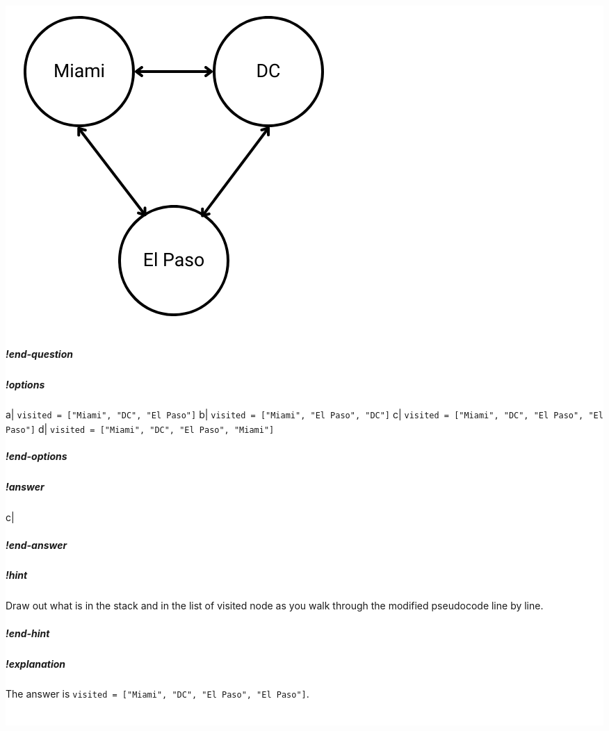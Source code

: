 ![Three Node Graph](images/graph-cycle-example.png)


##### !end-question

##### !options

a| `visited = ["Miami", "DC", "El Paso"]`
b| `visited = ["Miami", "El Paso", "DC"]`
c| `visited = ["Miami", "DC", "El Paso", "El Paso"]`
d| `visited = ["Miami", "DC", "El Paso", "Miami"]`

##### !end-options

##### !answer

c|

##### !end-answer


##### !hint 
Draw out what is in the stack and in the list of visited node as you walk through the modified pseudocode line by line. 

##### !end-hint

##### !explanation 
The answer is `visited = ["Miami", "DC", "El Paso", "El Paso"]`.

<br>
